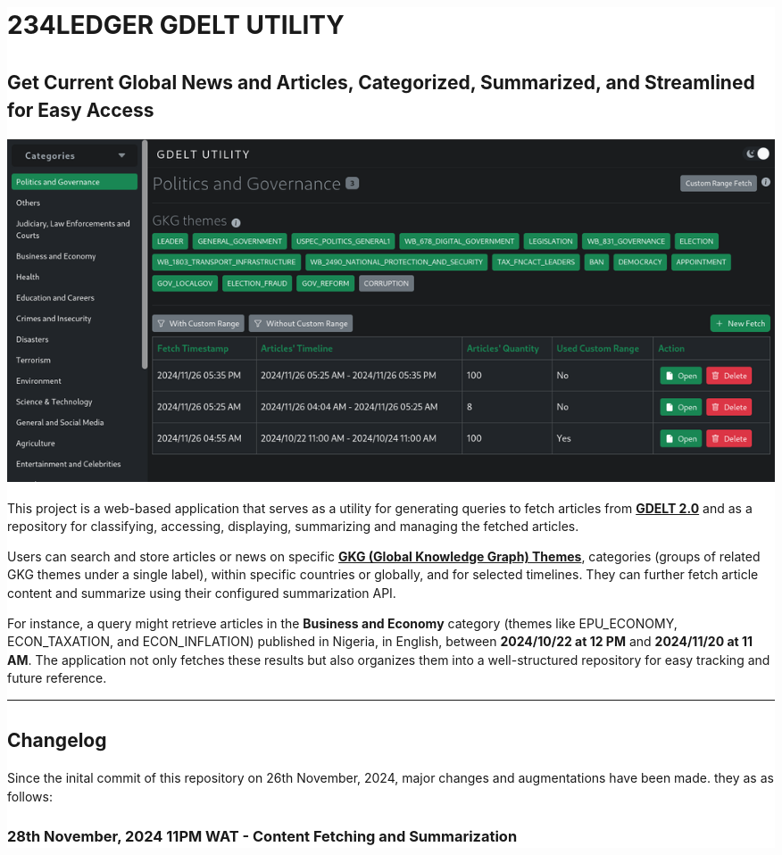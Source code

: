 # 234LEDGER GDELT UTILITY

## Get Current Global News and Articles, Categorized, Summarized, and Streamlined for Easy Access

![Main Page of Project](./screenshots/home.png "Main Page of Project")

This project is a web-based application that serves as a utility for generating queries to fetch articles from **[GDELT 2.0](https://blog.gdeltproject.org/gdelt-doc-2-0-api-debuts/)** and as a repository for classifying, accessing, displaying, summarizing and managing the fetched articles.

Users can search and store articles or news on specific **[GKG (Global Knowledge Graph) Themes](http://data.gdeltproject.org/api/v2/guides/LOOKUP-GKGTHEMES.TXT)**, categories (groups of related GKG themes under a single label), within specific countries or globally, and for selected timelines. They can further fetch article content and summarize using their configured summarization API.

For instance, a query might retrieve articles in the **Business and Economy** category (themes like EPU_ECONOMY, ECON_TAXATION, and ECON_INFLATION) published in Nigeria, in English, between **2024/10/22 at 12 PM** and **2024/11/20 at 11 AM**. The application not only fetches these results but also organizes them into a well-structured repository for easy tracking and future reference.

---

## Changelog

Since the inital commit of this repository on 26th November, 2024, major changes and augmentations have been made. they as as follows:

### 28th November, 2024 11PM WAT - Content Fetching and Summarization

